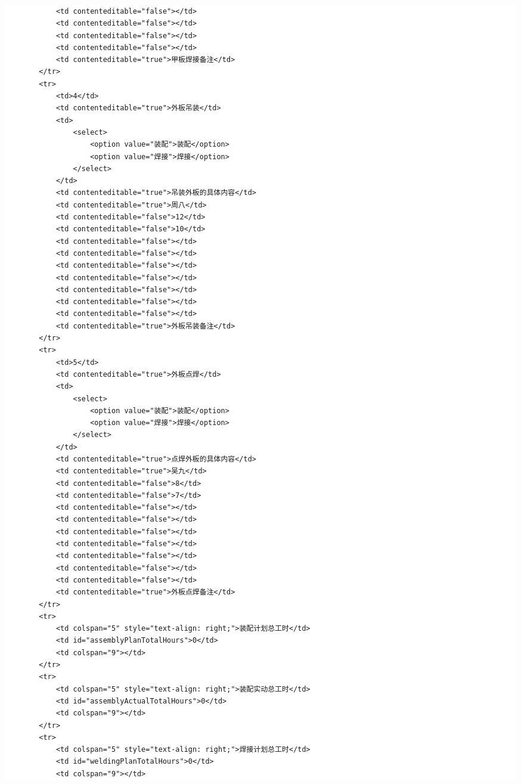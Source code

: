                 <td contenteditable="false"></td>
                <td contenteditable="false"></td>
                <td contenteditable="false"></td>
                <td contenteditable="false"></td>
                <td contenteditable="true">甲板焊接备注</td>
            </tr>
            <tr>
                <td>4</td>
                <td contenteditable="true">外板吊装</td>
                <td>
                    <select>
                        <option value="装配">装配</option>
                        <option value="焊接">焊接</option>
                    </select>
                </td>
                <td contenteditable="true">吊装外板的具体内容</td>
                <td contenteditable="true">周八</td>
                <td contenteditable="false">12</td>
                <td contenteditable="false">10</td>
                <td contenteditable="false"></td>
                <td contenteditable="false"></td>
                <td contenteditable="false"></td>
                <td contenteditable="false"></td>
                <td contenteditable="false"></td>
                <td contenteditable="false"></td>
                <td contenteditable="false"></td>
                <td contenteditable="true">外板吊装备注</td>
            </tr>
            <tr>
                <td>5</td>
                <td contenteditable="true">外板点焊</td>
                <td>
                    <select>
                        <option value="装配">装配</option>
                        <option value="焊接">焊接</option>
                    </select>
                </td>
                <td contenteditable="true">点焊外板的具体内容</td>
                <td contenteditable="true">吴九</td>
                <td contenteditable="false">8</td>
                <td contenteditable="false">7</td>
                <td contenteditable="false"></td>
                <td contenteditable="false"></td>
                <td contenteditable="false"></td>
                <td contenteditable="false"></td>
                <td contenteditable="false"></td>
                <td contenteditable="false"></td>
                <td contenteditable="false"></td>
                <td contenteditable="true">外板点焊备注</td>
            </tr>
            <tr>
                <td colspan="5" style="text-align: right;">装配计划总工时</td>
                <td id="assemblyPlanTotalHours">0</td>
                <td colspan="9"></td>
            </tr>
            <tr>
                <td colspan="5" style="text-align: right;">装配实动总工时</td>
                <td id="assemblyActualTotalHours">0</td>
                <td colspan="9"></td>
            </tr>
            <tr>
                <td colspan="5" style="text-align: right;">焊接计划总工时</td>
                <td id="weldingPlanTotalHours">0</td>
                <td colspan="9"></td>